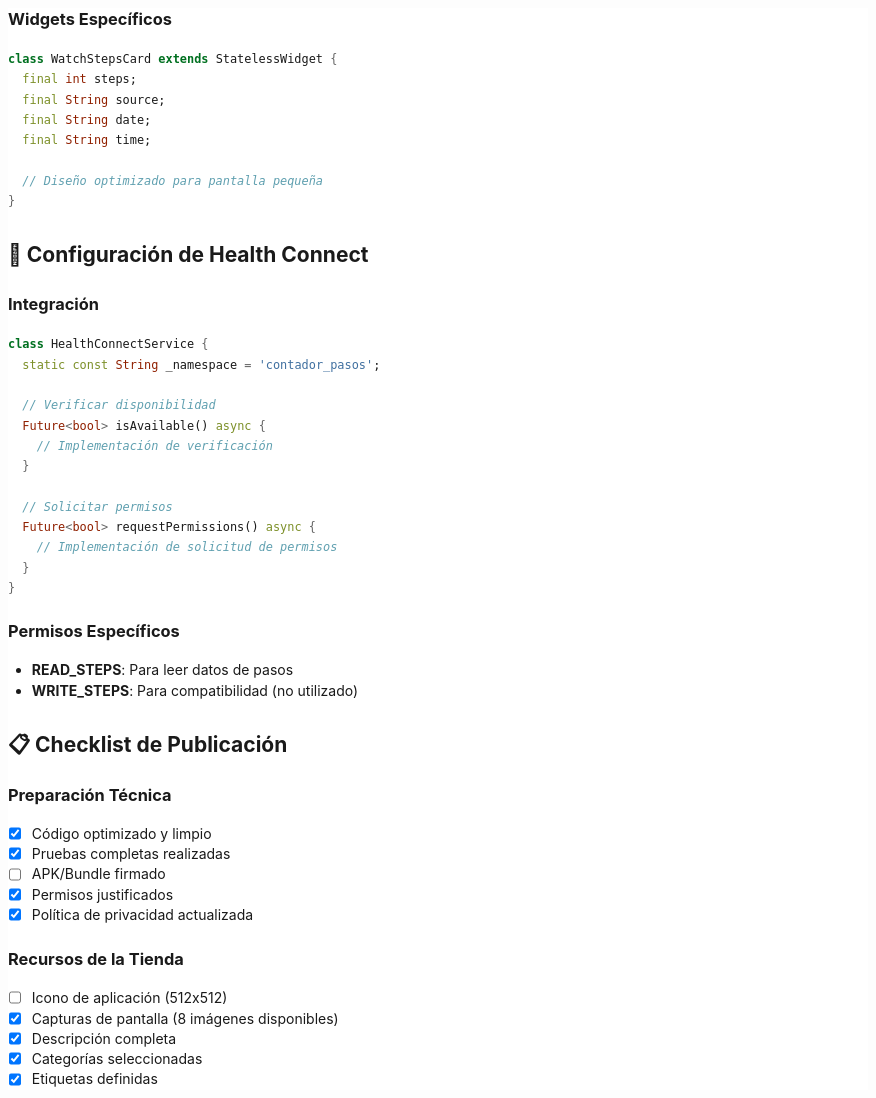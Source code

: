 ### Widgets Específicos
```dart
class WatchStepsCard extends StatelessWidget {
  final int steps;
  final String source;
  final String date;
  final String time;
  
  // Diseño optimizado para pantalla pequeña
}
```

## 🔧 Configuración de Health Connect

### Integración
```dart
class HealthConnectService {
  static const String _namespace = 'contador_pasos';
  
  // Verificar disponibilidad
  Future<bool> isAvailable() async {
    // Implementación de verificación
  }
  
  // Solicitar permisos
  Future<bool> requestPermissions() async {
    // Implementación de solicitud de permisos
  }
}
```

### Permisos Específicos
- **READ_STEPS**: Para leer datos de pasos
- **WRITE_STEPS**: Para compatibilidad (no utilizado)

## 📋 Checklist de Publicación

### Preparación Técnica
- [x] Código optimizado y limpio
- [x] Pruebas completas realizadas
- [ ] APK/Bundle firmado
- [x] Permisos justificados
- [x] Política de privacidad actualizada

### Recursos de la Tienda
- [ ] Icono de aplicación (512x512)
- [x] Capturas de pantalla (8 imágenes disponibles)
- [x] Descripción completa
- [x] Categorías seleccionadas
- [x] Etiquetas definidas
